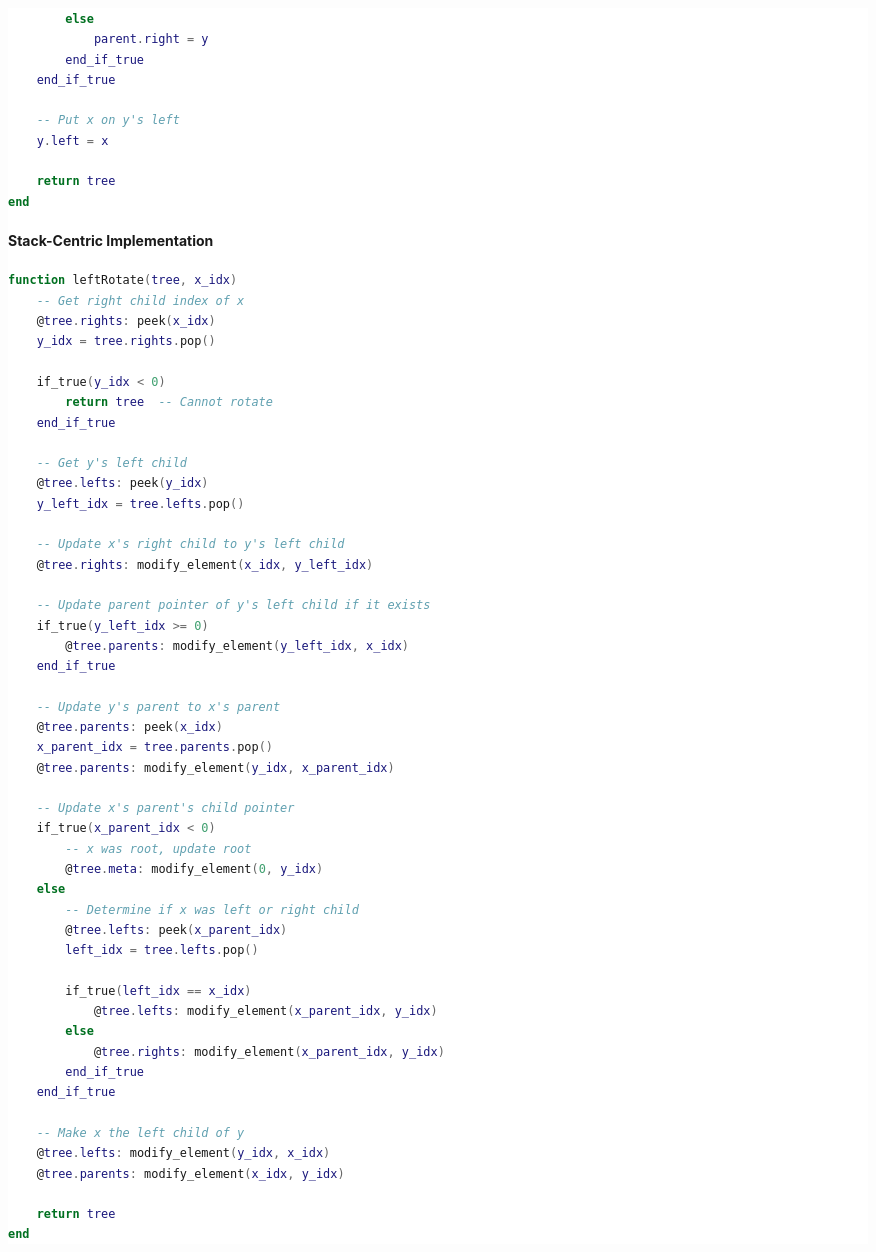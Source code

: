 ```lua
        else
            parent.right = y
        end_if_true
    end_if_true
    
    -- Put x on y's left
    y.left = x
    
    return tree
end
```

#### Stack-Centric Implementation

```lua
function leftRotate(tree, x_idx)
    -- Get right child index of x
    @tree.rights: peek(x_idx)
    y_idx = tree.rights.pop()
    
    if_true(y_idx < 0)
        return tree  -- Cannot rotate
    end_if_true
    
    -- Get y's left child
    @tree.lefts: peek(y_idx)
    y_left_idx = tree.lefts.pop()
    
    -- Update x's right child to y's left child
    @tree.rights: modify_element(x_idx, y_left_idx)
    
    -- Update parent pointer of y's left child if it exists
    if_true(y_left_idx >= 0)
        @tree.parents: modify_element(y_left_idx, x_idx)
    end_if_true
    
    -- Update y's parent to x's parent
    @tree.parents: peek(x_idx)
    x_parent_idx = tree.parents.pop()
    @tree.parents: modify_element(y_idx, x_parent_idx)
    
    -- Update x's parent's child pointer
    if_true(x_parent_idx < 0)
        -- x was root, update root
        @tree.meta: modify_element(0, y_idx)
    else
        -- Determine if x was left or right child
        @tree.lefts: peek(x_parent_idx)
        left_idx = tree.lefts.pop()
        
        if_true(left_idx == x_idx)
            @tree.lefts: modify_element(x_parent_idx, y_idx)
        else
            @tree.rights: modify_element(x_parent_idx, y_idx)
        end_if_true
    end_if_true
    
    -- Make x the left child of y
    @tree.lefts: modify_element(y_idx, x_idx)
    @tree.parents: modify_element(x_idx, y_idx)
    
    return tree
end
```